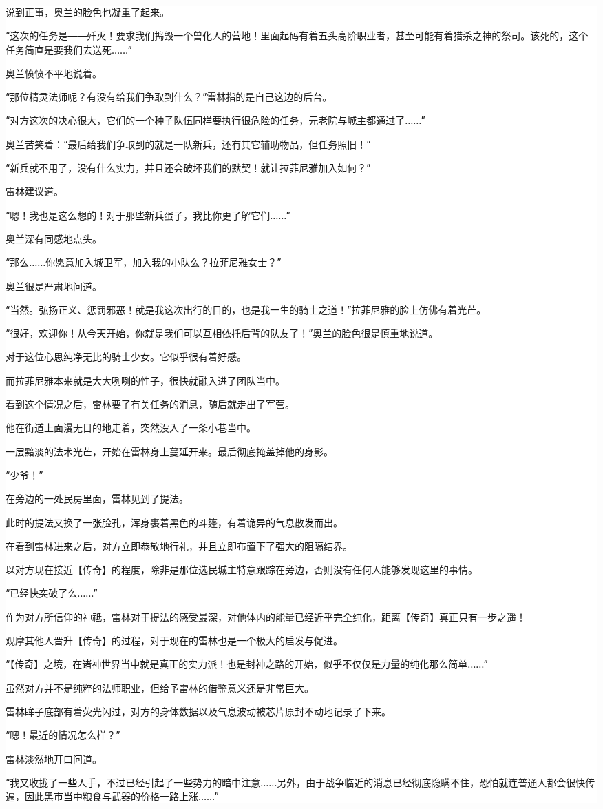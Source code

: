   说到正事，奥兰的脸色也凝重了起来。

  “这次的任务是——歼灭！要求我们捣毁一个兽化人的营地！里面起码有着五头高阶职业者，甚至可能有着猎杀之神的祭司。该死的，这个任务简直是要我们去送死……”

  奥兰愤愤不平地说着。

  “那位精灵法师呢？有没有给我们争取到什么？”雷林指的是自己这边的后台。

  “对方这次的决心很大，它们的一个种子队伍同样要执行很危险的任务，元老院与城主都通过了……”

  奥兰苦笑着：“最后给我们争取到的就是一队新兵，还有其它辅助物品，但任务照旧！”

  “新兵就不用了，没有什么实力，并且还会破坏我们的默契！就让拉菲尼雅加入如何？”

  雷林建议道。

  “嗯！我也是这么想的！对于那些新兵蛋子，我比你更了解它们……”

  奥兰深有同感地点头。

  “那么……你愿意加入城卫军，加入我的小队么？拉菲尼雅女士？”

  奥兰很是严肃地问道。

  “当然。弘扬正义、惩罚邪恶！就是我这次出行的目的，也是我一生的骑士之道！”拉菲尼雅的脸上仿佛有着光芒。

  “很好，欢迎你！从今天开始，你就是我们可以互相依托后背的队友了！”奥兰的脸色很是慎重地说道。

  对于这位心思纯净无比的骑士少女。它似乎很有着好感。

  而拉菲尼雅本来就是大大咧咧的性子，很快就融入进了团队当中。

  看到这个情况之后，雷林要了有关任务的消息，随后就走出了军营。

  他在街道上面漫无目的地走着，突然没入了一条小巷当中。

  一层黯淡的法术光芒，开始在雷林身上蔓延开来。最后彻底掩盖掉他的身影。

  “少爷！”

  在旁边的一处民房里面，雷林见到了提法。

  此时的提法又换了一张脸孔，浑身裹着黑色的斗篷，有着诡异的气息散发而出。

  在看到雷林进来之后，对方立即恭敬地行礼，并且立即布置下了强大的阻隔结界。

  以对方现在接近【传奇】的程度，除非是那位选民城主特意跟踪在旁边，否则没有任何人能够发现这里的事情。

  “已经快突破了么……”

  作为对方所信仰的神祗，雷林对于提法的感受最深，对他体内的能量已经近乎完全纯化，距离【传奇】真正只有一步之遥！

  观摩其他人晋升【传奇】的过程，对于现在的雷林也是一个极大的启发与促进。

  “【传奇】之境，在诸神世界当中就是真正的实力派！也是封神之路的开始，似乎不仅仅是力量的纯化那么简单……”

  虽然对方并不是纯粹的法师职业，但给予雷林的借鉴意义还是非常巨大。

  雷林眸子底部有着荧光闪过，对方的身体数据以及气息波动被芯片原封不动地记录了下来。

  “嗯！最近的情况怎么样？”

  雷林淡然地开口问道。

  “我又收拢了一些人手，不过已经引起了一些势力的暗中注意……另外，由于战争临近的消息已经彻底隐瞒不住，恐怕就连普通人都会很快传遍，因此黑市当中粮食与武器的价格一路上涨……”
